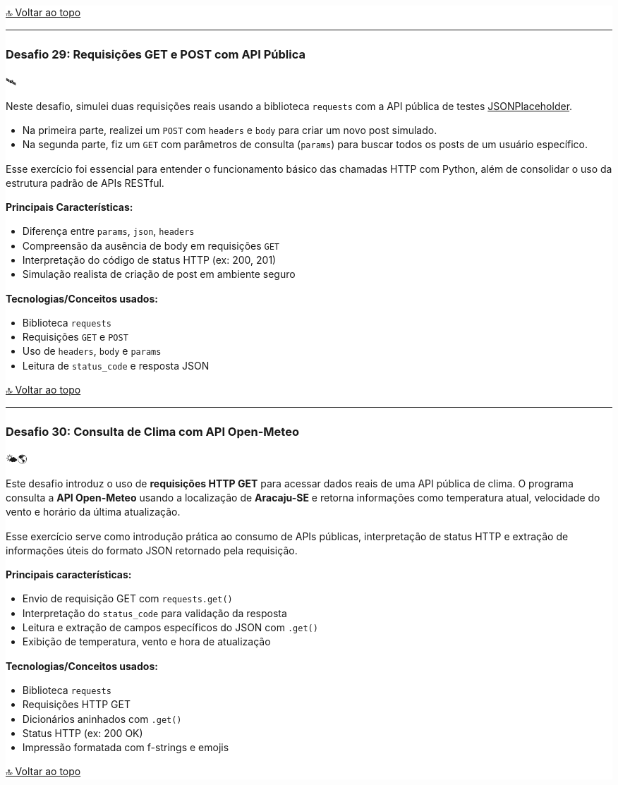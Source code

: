 [🔝 Voltar ao topo](#topo)

---

### Desafio 29: Requisições GET e POST com API Pública
🛰️

Neste desafio, simulei duas requisições reais usando a biblioteca `requests` com a API pública de testes [JSONPlaceholder](https://jsonplaceholder.typicode.com/).

- Na primeira parte, realizei um `POST` com `headers` e `body` para criar um novo post simulado.
- Na segunda parte, fiz um `GET` com parâmetros de consulta (`params`) para buscar todos os posts de um usuário específico.

Esse exercício foi essencial para entender o funcionamento básico das chamadas HTTP com Python, além de consolidar o uso da estrutura padrão de APIs RESTful.

**Principais Características:**
- Diferença entre `params`, `json`, `headers`
- Compreensão da ausência de body em requisições `GET`
- Interpretação do código de status HTTP (ex: 200, 201)
- Simulação realista de criação de post em ambiente seguro

**Tecnologias/Conceitos usados:**
- Biblioteca `requests`
- Requisições `GET` e `POST`
- Uso de `headers`, `body` e `params`
- Leitura de `status_code` e resposta JSON

[🔝 Voltar ao topo](#topo)

---

### Desafio 30: Consulta de Clima com API Open-Meteo
🌤️🌎

Este desafio introduz o uso de **requisições HTTP GET** para acessar dados reais de uma API pública de clima. O programa consulta a **API Open-Meteo** usando a localização de **Aracaju-SE** e retorna informações como temperatura atual, velocidade do vento e horário da última atualização.

Esse exercício serve como introdução prática ao consumo de APIs públicas, interpretação de status HTTP e extração de informações úteis do formato JSON retornado pela requisição.

**Principais características:**
- Envio de requisição GET com `requests.get()`
- Interpretação do `status_code` para validação da resposta
- Leitura e extração de campos específicos do JSON com `.get()`
- Exibição de temperatura, vento e hora de atualização

**Tecnologias/Conceitos usados:**
- Biblioteca `requests`  
- Requisições HTTP GET  
- Dicionários aninhados com `.get()`  
- Status HTTP (ex: 200 OK)  
- Impressão formatada com f-strings e emojis

[🔝 Voltar ao topo](#topo)

